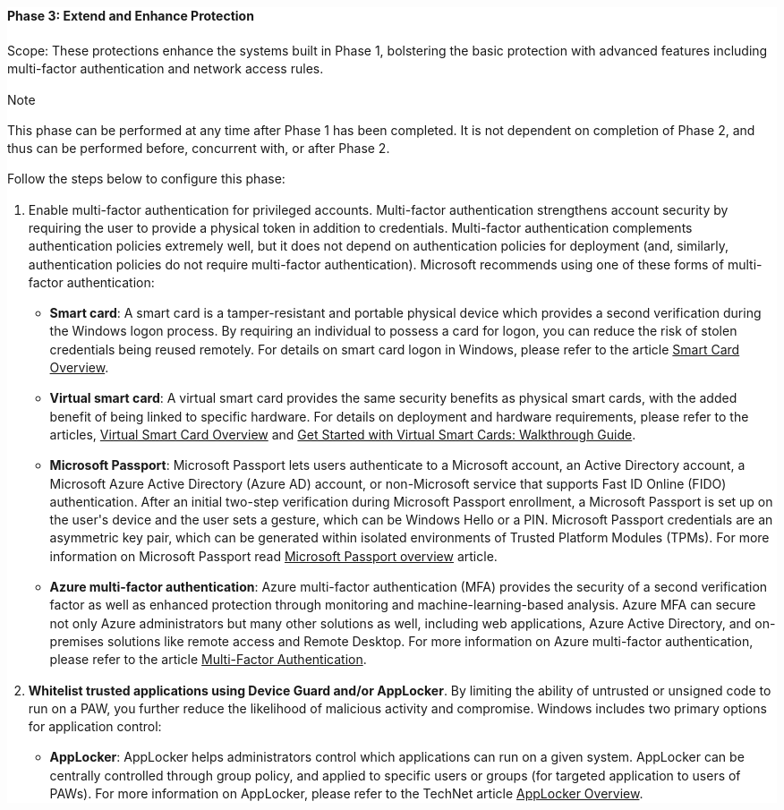 #### Phase 3: Extend and Enhance Protection
Scope: These protections enhance the systems built in Phase 1, bolstering the basic protection with advanced features including multi-factor authentication and network access rules.

> [!NOTE]
> This phase can be performed at any time after Phase 1 has been completed.  It is not dependent on completion of Phase 2, and thus can be performed before, concurrent with, or after Phase 2.

Follow the steps below to configure this phase:

1.  Enable multi-factor authentication for privileged accounts.  Multi-factor authentication strengthens account security by requiring the user to provide a physical token in addition to credentials.  Multi-factor authentication complements authentication policies extremely well, but it does not depend on authentication policies for deployment (and, similarly, authentication policies do not require multi-factor authentication).  Microsoft recommends using one of these forms of multi-factor authentication:

    -   **Smart card**:  A smart card is a tamper-resistant and portable physical device which provides a second verification during the Windows logon process.  By requiring an individual to possess a card for logon, you can reduce the risk of stolen credentials being reused remotely.  For details on smart card logon in Windows, please refer to the article [Smart Card Overview](https://technet.microsoft.com/en-us/library/hh831433.aspx).

    -   **Virtual smart card**:  A virtual smart card provides the same security benefits as physical smart cards, with the added benefit of being linked to specific hardware.  For details on deployment and hardware requirements, please refer to the articles, [Virtual Smart Card Overview](https://technet.microsoft.com/en-us/library/dn593708.aspx) and [Get Started with Virtual Smart Cards: Walkthrough Guide](https://technet.microsoft.com/en-us/library/dn579260.aspx).

    -   **Microsoft Passport**: Microsoft Passport lets users authenticate to a Microsoft account, an Active Directory account, a Microsoft Azure Active Directory (Azure AD) account, or non-Microsoft service that supports Fast ID Online (FIDO) authentication. After an initial two-step verification during Microsoft Passport enrollment, a Microsoft Passport is set up on the user's device and the user sets a gesture, which can be Windows Hello or a PIN. Microsoft Passport credentials are an asymmetric key pair, which can be generated within isolated environments of Trusted Platform Modules (TPMs).
        For more information on Microsoft Passport read [Microsoft Passport overview](https://technet.microsoft.com/en-us/library/dn985839%28v=vs.85%29.aspx) article.

    -   **Azure multi-factor authentication**:  Azure multi-factor authentication (MFA) provides the security of a second verification factor as well as enhanced protection through monitoring and machine-learning-based analysis.  Azure MFA can secure not only Azure administrators but many other solutions as well, including web applications, Azure Active Directory, and on-premises solutions like remote access and Remote Desktop.  For more information on Azure multi-factor authentication, please refer to the article [Multi-Factor Authentication](https://azure.microsoft.com/en-us/services/multi-factor-authentication).

2.  **Whitelist trusted applications using Device Guard and/or AppLocker**.  By limiting the ability of untrusted or unsigned code to run on a PAW, you further reduce the likelihood of malicious activity and compromise.  Windows includes two primary options for application control:

    -   **AppLocker**:  AppLocker helps administrators control which applications can run on a given system.  AppLocker can be centrally controlled through group policy, and applied to specific users or groups (for targeted application to users of PAWs).  For more information on AppLocker, please refer to the TechNet article [AppLocker Overview](https://technet.microsoft.com/library/hh831440.aspx).
